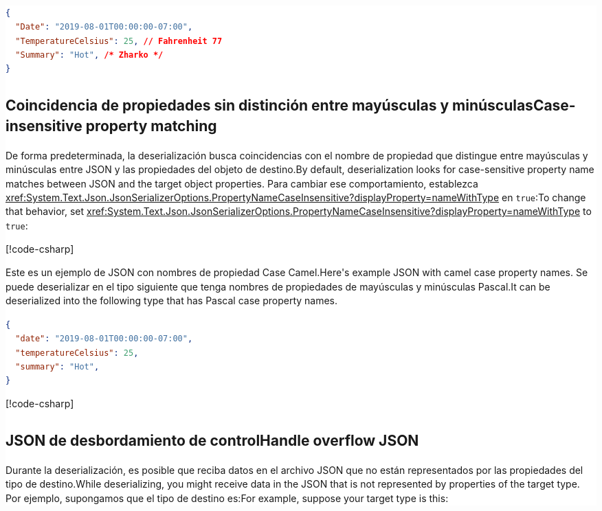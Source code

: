 ```json
{
  "Date": "2019-08-01T00:00:00-07:00",
  "TemperatureCelsius": 25, // Fahrenheit 77
  "Summary": "Hot", /* Zharko */
}
```

## <a name="case-insensitive-property-matching"></a><span data-ttu-id="1d4d3-298">Coincidencia de propiedades sin distinción entre mayúsculas y minúsculas</span><span class="sxs-lookup"><span data-stu-id="1d4d3-298">Case-insensitive property matching</span></span>

<span data-ttu-id="1d4d3-299">De forma predeterminada, la deserialización busca coincidencias con el nombre de propiedad que distingue entre mayúsculas y minúsculas entre JSON y las propiedades del objeto de destino.</span><span class="sxs-lookup"><span data-stu-id="1d4d3-299">By default, deserialization looks for case-sensitive property name matches between JSON and the target object properties.</span></span> <span data-ttu-id="1d4d3-300">Para cambiar ese comportamiento, establezca <xref:System.Text.Json.JsonSerializerOptions.PropertyNameCaseInsensitive?displayProperty=nameWithType> en `true`:</span><span class="sxs-lookup"><span data-stu-id="1d4d3-300">To change that behavior, set <xref:System.Text.Json.JsonSerializerOptions.PropertyNameCaseInsensitive?displayProperty=nameWithType> to `true`:</span></span>

[!code-csharp[](~/samples/snippets/core/system-text-json/csharp/DeserializeCaseInsensitive.cs?name=SnippetDeserialize)]

<span data-ttu-id="1d4d3-301">Este es un ejemplo de JSON con nombres de propiedad Case Camel.</span><span class="sxs-lookup"><span data-stu-id="1d4d3-301">Here's example JSON with camel case property names.</span></span> <span data-ttu-id="1d4d3-302">Se puede deserializar en el tipo siguiente que tenga nombres de propiedades de mayúsculas y minúsculas Pascal.</span><span class="sxs-lookup"><span data-stu-id="1d4d3-302">It can be deserialized into the following type that has Pascal case property names.</span></span>

```json
{
  "date": "2019-08-01T00:00:00-07:00",
  "temperatureCelsius": 25,
  "summary": "Hot",
}
```

[!code-csharp[](~/samples/snippets/core/system-text-json/csharp/WeatherForecast.cs?name=SnippetWF)]

## <a name="handle-overflow-json"></a><span data-ttu-id="1d4d3-303">JSON de desbordamiento de control</span><span class="sxs-lookup"><span data-stu-id="1d4d3-303">Handle overflow JSON</span></span>

<span data-ttu-id="1d4d3-304">Durante la deserialización, es posible que reciba datos en el archivo JSON que no están representados por las propiedades del tipo de destino.</span><span class="sxs-lookup"><span data-stu-id="1d4d3-304">While deserializing, you might receive data in the JSON that is not represented by properties of the target type.</span></span> <span data-ttu-id="1d4d3-305">Por ejemplo, supongamos que el tipo de destino es:</span><span class="sxs-lookup"><span data-stu-id="1d4d3-305">For example, suppose your target type is this:</span></span>
